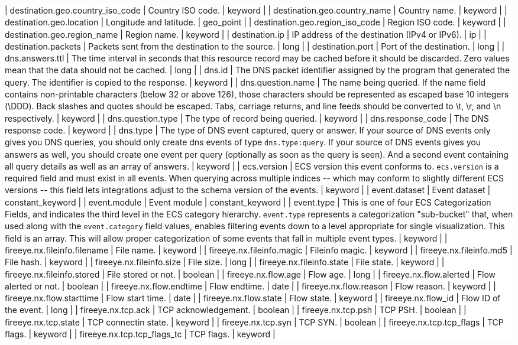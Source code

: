 | destination.geo.country_iso_code | Country ISO code. | keyword |
| destination.geo.country_name | Country name. | keyword |
| destination.geo.location | Longitude and latitude. | geo_point |
| destination.geo.region_iso_code | Region ISO code. | keyword |
| destination.geo.region_name | Region name. | keyword |
| destination.ip | IP address of the destination (IPv4 or IPv6). | ip |
| destination.packets | Packets sent from the destination to the source. | long |
| destination.port | Port of the destination. | long |
| dns.answers.ttl | The time interval in seconds that this resource record may be cached before it should be discarded. Zero values mean that the data should not be cached. | long |
| dns.id | The DNS packet identifier assigned by the program that generated the query. The identifier is copied to the response. | keyword |
| dns.question.name | The name being queried. If the name field contains non-printable characters (below 32 or above 126), those characters should be represented as escaped base 10 integers (\DDD). Back slashes and quotes should be escaped. Tabs, carriage returns, and line feeds should be converted to \t, \r, and \n respectively. | keyword |
| dns.question.type | The type of record being queried. | keyword |
| dns.response_code | The DNS response code. | keyword |
| dns.type | The type of DNS event captured, query or answer. If your source of DNS events only gives you DNS queries, you should only create dns events of type `dns.type:query`. If your source of DNS events gives you answers as well, you should create one event per query (optionally as soon as the query is seen). And a second event containing all query details as well as an array of answers. | keyword |
| ecs.version | ECS version this event conforms to. `ecs.version` is a required field and must exist in all events. When querying across multiple indices -- which may conform to slightly different ECS versions -- this field lets integrations adjust to the schema version of the events. | keyword |
| event.dataset | Event dataset | constant_keyword |
| event.module | Event module | constant_keyword |
| event.type | This is one of four ECS Categorization Fields, and indicates the third level in the ECS category hierarchy. `event.type` represents a categorization "sub-bucket" that, when used along with the `event.category` field values, enables filtering events down to a level appropriate for single visualization. This field is an array. This will allow proper categorization of some events that fall in multiple event types. | keyword |
| fireeye.nx.fileinfo.filename | File name. | keyword |
| fireeye.nx.fileinfo.magic | Fileinfo magic. | keyword |
| fireeye.nx.fileinfo.md5 | File hash. | keyword |
| fireeye.nx.fileinfo.size | File size. | long |
| fireeye.nx.fileinfo.state | File state. | keyword |
| fireeye.nx.fileinfo.stored | File stored or not. | boolean |
| fireeye.nx.flow.age | Flow age. | long |
| fireeye.nx.flow.alerted | Flow alerted or not. | boolean |
| fireeye.nx.flow.endtime | Flow endtime. | date |
| fireeye.nx.flow.reason | Flow reason. | keyword |
| fireeye.nx.flow.starttime | Flow start time. | date |
| fireeye.nx.flow.state | Flow state. | keyword |
| fireeye.nx.flow_id | Flow ID of the event. | long |
| fireeye.nx.tcp.ack | TCP acknowledgement. | boolean |
| fireeye.nx.tcp.psh | TCP PSH. | boolean |
| fireeye.nx.tcp.state | TCP connectin state. | keyword |
| fireeye.nx.tcp.syn | TCP SYN. | boolean |
| fireeye.nx.tcp.tcp_flags | TCP flags. | keyword |
| fireeye.nx.tcp.tcp_flags_tc | TCP flags. | keyword |